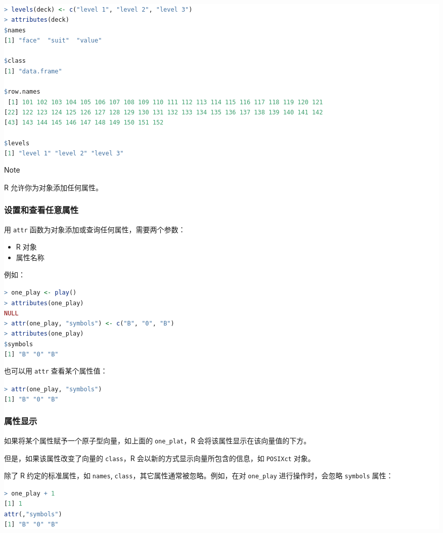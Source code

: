 ```R
> levels(deck) <- c("level 1", "level 2", "level 3")
> attributes(deck)
$names
[1] "face"  "suit"  "value"

$class
[1] "data.frame"

$row.names
 [1] 101 102 103 104 105 106 107 108 109 110 111 112 113 114 115 116 117 118 119 120 121
[22] 122 123 124 125 126 127 128 129 130 131 132 133 134 135 136 137 138 139 140 141 142
[43] 143 144 145 146 147 148 149 150 151 152

$levels
[1] "level 1" "level 2" "level 3"
```

> [!NOTE]
>
> R 允许你为对象添加任何属性。

### 设置和查看任意属性

用 `attr` 函数为对象添加或查询任何属性，需要两个参数：

- R 对象
- 属性名称

例如：

```R
> one_play <- play()
> attributes(one_play)
NULL
> attr(one_play, "symbols") <- c("B", "0", "B")
> attributes(one_play)
$symbols
[1] "B" "0" "B"
```

也可以用 `attr` 查看某个属性值：

```R
> attr(one_play, "symbols")
[1] "B" "0" "B"
```

### 属性显示

如果将某个属性赋予一个原子型向量，如上面的 `one_plat`，R 会将该属性显示在该向量值的下方。

但是，如果该属性改变了向量的 `class`，R 会以新的方式显示向量所包含的信息，如 `POSIXct` 对象。

除了 R 约定的标准属性，如 `names`, `class`，其它属性通常被忽略。例如，在对 `one_play` 进行操作时，会忽略 `symbols` 属性：

```R
> one_play + 1
[1] 1
attr(,"symbols")
[1] "B" "0" "B"
```
